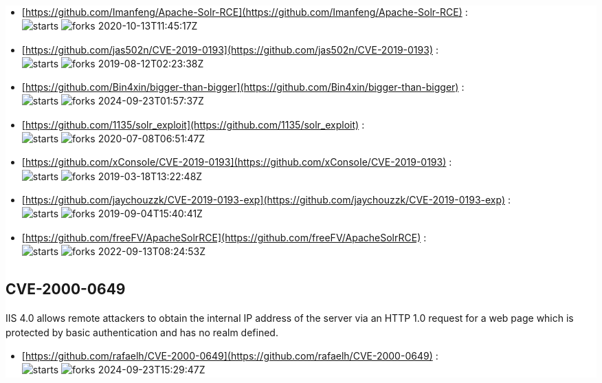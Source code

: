 - [https://github.com/Imanfeng/Apache-Solr-RCE](https://github.com/Imanfeng/Apache-Solr-RCE) :  
![starts](https://img.shields.io/github/stars/Imanfeng/Apache-Solr-RCE.svg) 
![forks](https://img.shields.io/github/forks/Imanfeng/Apache-Solr-RCE.svg) 
2020-10-13T11:45:17Z

- [https://github.com/jas502n/CVE-2019-0193](https://github.com/jas502n/CVE-2019-0193) :  
![starts](https://img.shields.io/github/stars/jas502n/CVE-2019-0193.svg) 
![forks](https://img.shields.io/github/forks/jas502n/CVE-2019-0193.svg) 
2019-08-12T02:23:38Z

- [https://github.com/Bin4xin/bigger-than-bigger](https://github.com/Bin4xin/bigger-than-bigger) :  
![starts](https://img.shields.io/github/stars/Bin4xin/bigger-than-bigger.svg) 
![forks](https://img.shields.io/github/forks/Bin4xin/bigger-than-bigger.svg) 
2024-09-23T01:57:37Z

- [https://github.com/1135/solr_exploit](https://github.com/1135/solr_exploit) :  
![starts](https://img.shields.io/github/stars/1135/solr_exploit.svg) 
![forks](https://img.shields.io/github/forks/1135/solr_exploit.svg) 
2020-07-08T06:51:47Z

- [https://github.com/xConsoIe/CVE-2019-0193](https://github.com/xConsoIe/CVE-2019-0193) :  
![starts](https://img.shields.io/github/stars/xConsoIe/CVE-2019-0193.svg) 
![forks](https://img.shields.io/github/forks/xConsoIe/CVE-2019-0193.svg) 
2019-03-18T13:22:48Z

- [https://github.com/jaychouzzk/CVE-2019-0193-exp](https://github.com/jaychouzzk/CVE-2019-0193-exp) :  
![starts](https://img.shields.io/github/stars/jaychouzzk/CVE-2019-0193-exp.svg) 
![forks](https://img.shields.io/github/forks/jaychouzzk/CVE-2019-0193-exp.svg) 
2019-09-04T15:40:41Z

- [https://github.com/freeFV/ApacheSolrRCE](https://github.com/freeFV/ApacheSolrRCE) :  
![starts](https://img.shields.io/github/stars/freeFV/ApacheSolrRCE.svg) 
![forks](https://img.shields.io/github/forks/freeFV/ApacheSolrRCE.svg) 
2022-09-13T08:24:53Z

## CVE-2000-0649
 IIS 4.0 allows remote attackers to obtain the internal IP address of the server via an HTTP 1.0 request for a web page which is protected by basic authentication and has no realm defined.

- [https://github.com/rafaelh/CVE-2000-0649](https://github.com/rafaelh/CVE-2000-0649) :  
![starts](https://img.shields.io/github/stars/rafaelh/CVE-2000-0649.svg) 
![forks](https://img.shields.io/github/forks/rafaelh/CVE-2000-0649.svg) 
2024-09-23T15:29:47Z
